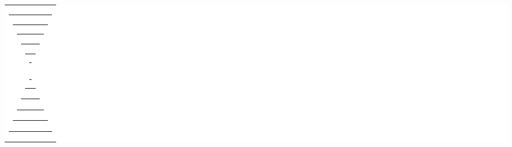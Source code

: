 <td class="mceColumn" colspan="12" valign="top" width="100%" data-block-id="-23">

<table border="0" width="100%" cellspacing="0" cellpadding="0">

<tbody>

<tr>

<td align="center" valign="top">

<table border="0" width="100%" cellspacing="0" cellpadding="0" align="center" data-block-id="-7">

<tbody>

<tr class="mceRow">

<td style="background-position: center; background-repeat: no-repeat; background-size: cover;" valign="top">

<table border="0" width="100%" cellspacing="0" cellpadding="0">

<tbody>

<tr>

<td class="mceColumn" colspan="12" valign="top" width="100%" data-block-id="-32">

<table border="0" width="100%" cellspacing="0" cellpadding="0">

<tbody>

<tr>

<td valign="top">

<table border="0" width="100%" cellspacing="0" cellpadding="0" align="center" data-block-id="25">

<tbody>

<tr class="mceRow">

<td style="background-position: center; background-repeat: no-repeat; background-size: cover;" valign="top">

<table border="0" width="100%" cellspacing="24" cellpadding="0">

<tbody>

<tr>

<td class="mceColumn" style="padding-top: 0; padding-bottom: 0;" colspan="12" valign="top" width="100%" data-block-id="24">

<table border="0" width="100%" cellspacing="0" cellpadding="0">

<tbody>

<tr>

<td style="padding: 0;" valign="top">

<table style="border: 0; background-color: #f4f6ff; border-radius: 0; border-collapse: separate;" width="100%">

<tbody>
